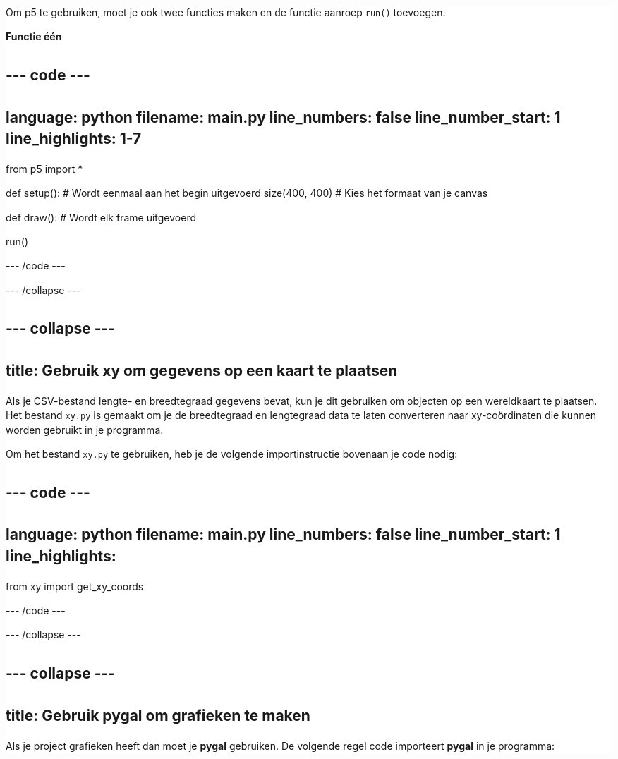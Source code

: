 Om p5 te gebruiken, moet je ook twee functies maken en de functie aanroep `run()` toevoegen.

**Functie één**

--- code ---
---
language: python
filename: main.py
line_numbers: false
line_number_start: 1
line_highlights: 1-7
---
from p5 import *

def setup():  # Wordt eenmaal aan het begin uitgevoerd
    size(400, 400)  # Kies het formaat van je canvas

def draw():  # Wordt elk frame uitgevoerd

run()

--- /code ---

--- /collapse ---

--- collapse ---
---
title: Gebruik xy om gegevens op een kaart te plaatsen
---

Als je CSV-bestand lengte- en breedtegraad gegevens bevat, kun je dit gebruiken om objecten op een wereldkaart te plaatsen. Het bestand `xy.py` is gemaakt om je de breedtegraad en lengtegraad data te laten converteren naar xy-coördinaten die kunnen worden gebruikt in je programma.

Om het bestand `xy.py` te gebruiken, heb je de volgende importinstructie bovenaan je code nodig:

--- code ---
---
language: python
filename: main.py
line_numbers: false
line_number_start: 1
line_highlights: 
---
from xy import get_xy_coords

--- /code ---

--- /collapse ---

--- collapse ---
---
title: Gebruik pygal om grafieken te maken
---

Als je project grafieken heeft dan moet je **pygal** gebruiken. De volgende regel code importeert **pygal** in je programma:
